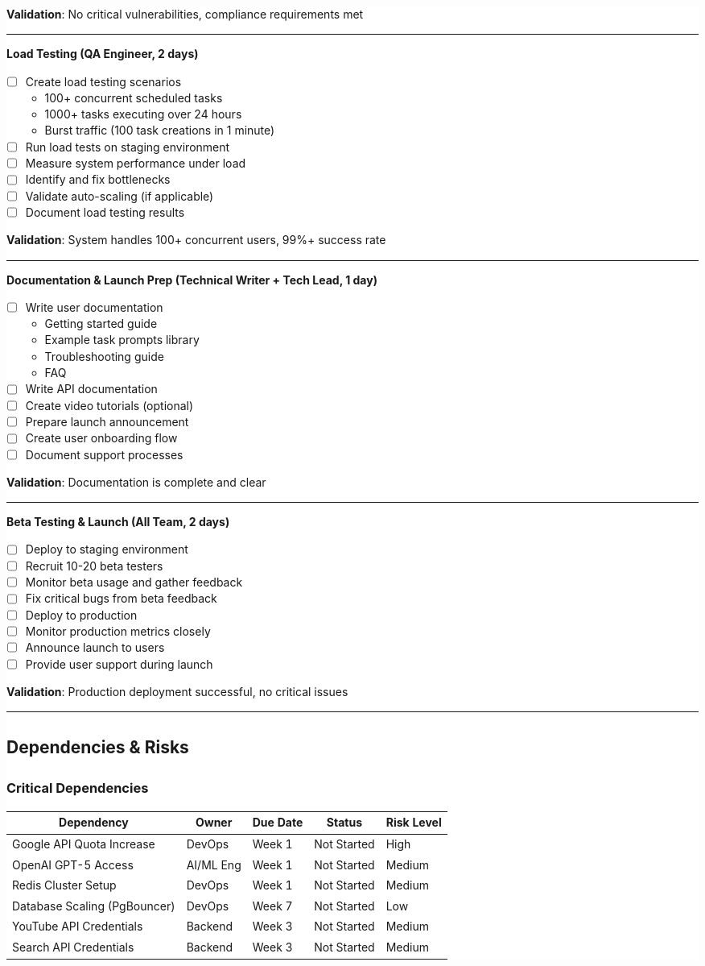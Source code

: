 **Validation**: No critical vulnerabilities, compliance requirements met

---

**Load Testing (QA Engineer, 2 days)**
- [ ] Create load testing scenarios
  - 100+ concurrent scheduled tasks
  - 1000+ tasks executing over 24 hours
  - Burst traffic (100 task creations in 1 minute)
- [ ] Run load tests on staging environment
- [ ] Measure system performance under load
- [ ] Identify and fix bottlenecks
- [ ] Validate auto-scaling (if applicable)
- [ ] Document load testing results

**Validation**: System handles 100+ concurrent users, 99%+ success rate

---

**Documentation & Launch Prep (Technical Writer + Tech Lead, 1 day)**
- [ ] Write user documentation
  - Getting started guide
  - Example task prompts library
  - Troubleshooting guide
  - FAQ
- [ ] Write API documentation
- [ ] Create video tutorials (optional)
- [ ] Prepare launch announcement
- [ ] Create user onboarding flow
- [ ] Document support processes

**Validation**: Documentation is complete and clear

---

**Beta Testing & Launch (All Team, 2 days)**
- [ ] Deploy to staging environment
- [ ] Recruit 10-20 beta testers
- [ ] Monitor beta usage and gather feedback
- [ ] Fix critical bugs from beta feedback
- [ ] Deploy to production
- [ ] Monitor production metrics closely
- [ ] Announce launch to users
- [ ] Provide user support during launch

**Validation**: Production deployment successful, no critical issues

---

## Dependencies & Risks

### Critical Dependencies

| Dependency | Owner | Due Date | Status | Risk Level |
|------------|-------|----------|--------|------------|
| Google API Quota Increase | DevOps | Week 1 | Not Started | High |
| OpenAI GPT-5 Access | AI/ML Eng | Week 1 | Not Started | Medium |
| Redis Cluster Setup | DevOps | Week 1 | Not Started | Medium |
| Database Scaling (PgBouncer) | DevOps | Week 7 | Not Started | Low |
| YouTube API Credentials | Backend | Week 3 | Not Started | Medium |
| Search API Credentials | Backend | Week 3 | Not Started | Medium |
